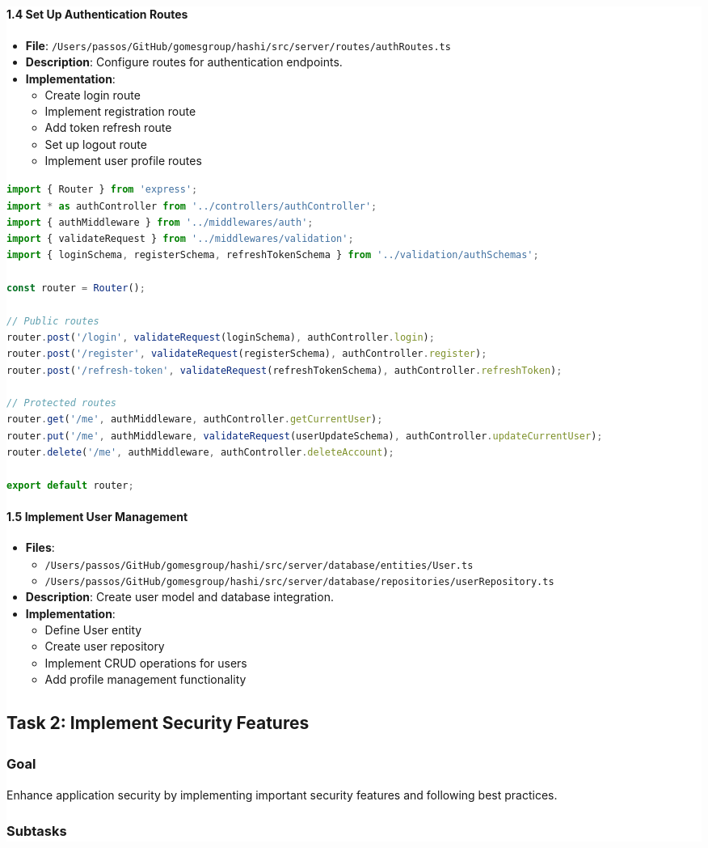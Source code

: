#### 1.4 Set Up Authentication Routes
- **File**: `/Users/passos/GitHub/gomesgroup/hashi/src/server/routes/authRoutes.ts`
- **Description**: Configure routes for authentication endpoints.
- **Implementation**:
  - Create login route
  - Implement registration route
  - Add token refresh route
  - Set up logout route
  - Implement user profile routes

```typescript
import { Router } from 'express';
import * as authController from '../controllers/authController';
import { authMiddleware } from '../middlewares/auth';
import { validateRequest } from '../middlewares/validation';
import { loginSchema, registerSchema, refreshTokenSchema } from '../validation/authSchemas';

const router = Router();

// Public routes
router.post('/login', validateRequest(loginSchema), authController.login);
router.post('/register', validateRequest(registerSchema), authController.register);
router.post('/refresh-token', validateRequest(refreshTokenSchema), authController.refreshToken);

// Protected routes
router.get('/me', authMiddleware, authController.getCurrentUser);
router.put('/me', authMiddleware, validateRequest(userUpdateSchema), authController.updateCurrentUser);
router.delete('/me', authMiddleware, authController.deleteAccount);

export default router;
```

#### 1.5 Implement User Management
- **Files**:
  - `/Users/passos/GitHub/gomesgroup/hashi/src/server/database/entities/User.ts`
  - `/Users/passos/GitHub/gomesgroup/hashi/src/server/database/repositories/userRepository.ts`
- **Description**: Create user model and database integration.
- **Implementation**:
  - Define User entity
  - Create user repository
  - Implement CRUD operations for users
  - Add profile management functionality

## Task 2: Implement Security Features

### Goal
Enhance application security by implementing important security features and following best practices.

### Subtasks
